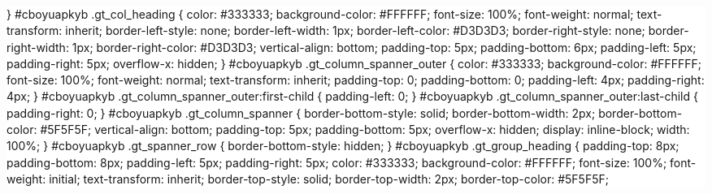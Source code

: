 }
&#10;#cboyuapkyb .gt_col_heading {
  color: #333333;
  background-color: #FFFFFF;
  font-size: 100%;
  font-weight: normal;
  text-transform: inherit;
  border-left-style: none;
  border-left-width: 1px;
  border-left-color: #D3D3D3;
  border-right-style: none;
  border-right-width: 1px;
  border-right-color: #D3D3D3;
  vertical-align: bottom;
  padding-top: 5px;
  padding-bottom: 6px;
  padding-left: 5px;
  padding-right: 5px;
  overflow-x: hidden;
}
&#10;#cboyuapkyb .gt_column_spanner_outer {
  color: #333333;
  background-color: #FFFFFF;
  font-size: 100%;
  font-weight: normal;
  text-transform: inherit;
  padding-top: 0;
  padding-bottom: 0;
  padding-left: 4px;
  padding-right: 4px;
}
&#10;#cboyuapkyb .gt_column_spanner_outer:first-child {
  padding-left: 0;
}
&#10;#cboyuapkyb .gt_column_spanner_outer:last-child {
  padding-right: 0;
}
&#10;#cboyuapkyb .gt_column_spanner {
  border-bottom-style: solid;
  border-bottom-width: 2px;
  border-bottom-color: #5F5F5F;
  vertical-align: bottom;
  padding-top: 5px;
  padding-bottom: 5px;
  overflow-x: hidden;
  display: inline-block;
  width: 100%;
}
&#10;#cboyuapkyb .gt_spanner_row {
  border-bottom-style: hidden;
}
&#10;#cboyuapkyb .gt_group_heading {
  padding-top: 8px;
  padding-bottom: 8px;
  padding-left: 5px;
  padding-right: 5px;
  color: #333333;
  background-color: #FFFFFF;
  font-size: 100%;
  font-weight: initial;
  text-transform: inherit;
  border-top-style: solid;
  border-top-width: 2px;
  border-top-color: #5F5F5F;